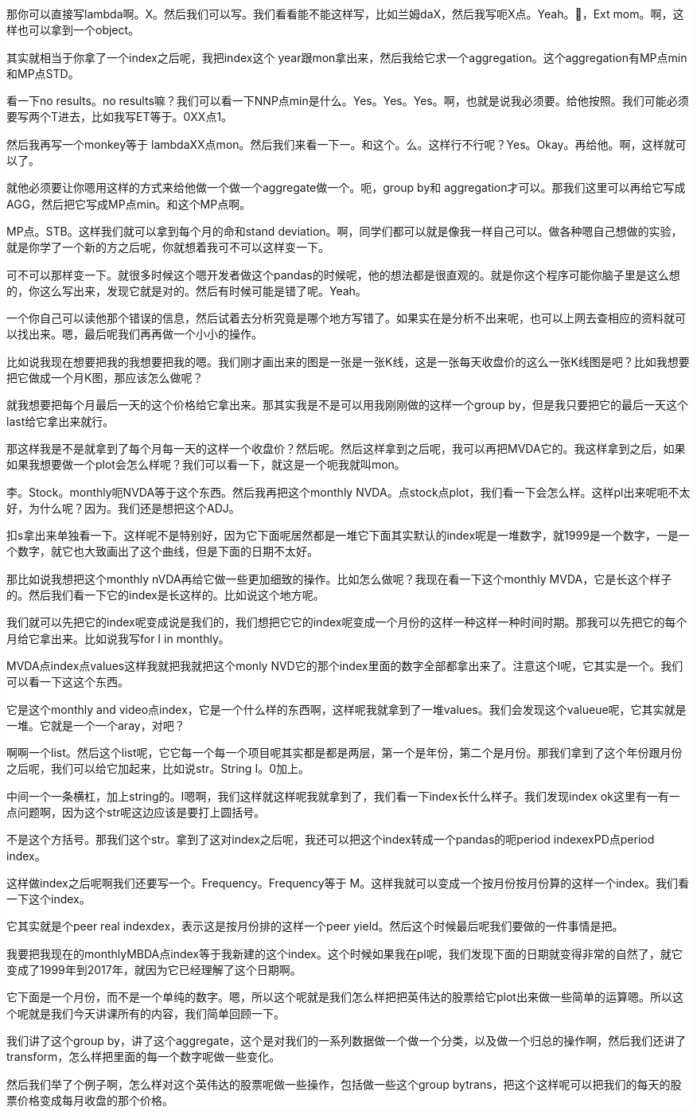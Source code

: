 那你可以直接写lambda啊。X。然后我们可以写。我们看看能不能这样写，比如兰姆daX，然后我写呃X点。Yeah。🤢，Ext mom。啊，这样也可以拿到一个object。

其实就相当于你拿了一个index之后呢，我把index这个 year跟mon拿出来，然后我给它求一个aggregation。这个aggregation有MP点min和MP点STD。

看一下no results。no results嘛？我们可以看一下NNP点min是什么。Yes。Yes。Yes。啊，也就是说我必须要。给他按照。我们可能必须要写两个T进去，比如我写ET等于。0XX点1。

然后我再写一个monkey等于 lambdaXX点mon。然后我们来看一下一。和这个。么。这样行不行呢？Yes。Okay。再给他。啊，这样就可以了。

就他必须要让你嗯用这样的方式来给他做一个做一个aggregate做一个。呃，group by和 aggregation才可以。那我们这里可以再给它写成AGG，然后把它写成MP点min。和这个MP点啊。

MP点。STB。这样我们就可以拿到每个月的命和stand deviation。啊，同学们都可以就是像我一样自己可以。做各种嗯自己想做的实验，就是你学了一个新的方之后呢，你就想着我可不可以这样变一下。

可不可以那样变一下。就很多时候这个嗯开发者做这个pandas的时候呢，他的想法都是很直观的。就是你这个程序可能你脑子里是这么想的，你这么写出来，发现它就是对的。然后有时候可能是错了呢。Yeah。

一个你自己可以读他那个错误的信息，然后试着去分析究竟是哪个地方写错了。如果实在是分析不出来呢，也可以上网去查相应的资料就可以找出来。嗯，最后呢我们再再做一个小小的操作。

比如说我现在想要把我的我想要把我的嗯。我们刚才画出来的图是一张是一张K线，这是一张每天收盘价的这么一张K线图是吧？比如我想要把它做成一个月K图，那应该怎么做呢？

就我想要把每个月最后一天的这个价格给它拿出来。那其实我是不是可以用我刚刚做的这样一个group by，但是我只要把它的最后一天这个last给它拿出来就行。

那这样我是不是就拿到了每个月每一天的这样一个收盘价？然后呢。然后这样拿到之后呢，我可以再把MVDA它的。我这样拿到之后，如果如果我想要做一个plot会怎么样呢？我们可以看一下，就这是一个呃我就叫mon。

李。Stock。monthly呃NVDA等于这个东西。然后我再把这个monthly NVDA。点stock点plot，我们看一下会怎么样。这样pl出来呢呃不太好，为什么呢？因为。我们还是想把这个ADJ。

扣s拿出来单独看一下。这样呢不是特别好，因为它下面呢居然都是一堆它下面其实默认的index呢是一堆数字，就1999是一个数字，一是一个数字，就它也大致画出了这个曲线，但是下面的日期不太好。

那比如说我想把这个monthly nVDA再给它做一些更加细致的操作。比如怎么做呢？我现在看一下这个monthly MVDA，它是长这个样子的。然后我们看一下它的index是长这样的。比如说这个地方呢。

我们就可以先把它的index呢变成说是我们的，我们想把它它的index呢变成一个月份的这样一种这样一种时间时期。那我可以先把它的每个月给它拿出来。比如说我写for I in monthly。

MVDA点index点values这样我就把我就把这个monly NVD它的那个index里面的数字全部都拿出来了。注意这个I呢，它其实是一个。我们可以看一下这这个东西。

它是这个monthly and video点index，它是一个什么样的东西啊，这样呢我就拿到了一堆values。我们会发现这个valueue呢，它其实就是一堆。它就是一个一个aray，对吧？

啊啊一个list。然后这个list呢，它它每一个每一个项目呢其实都是都是两层，第一个是年份，第二个是月份。那我们拿到了这个年份跟月份之后呢，我们可以给它加起来，比如说str。String I。0加上。

中间一个一条横杠，加上string的。I嗯啊，我们这样就这样呢我就拿到了，我们看一下index长什么样子。我们发现index ok这里有一有一点问题啊，因为这个str呢这边应该是要打上圆括号。

不是这个方括号。那我们这个str。拿到了这对index之后呢，我还可以把这个index转成一个pandas的呃period indexexPD点period index。

这样做index之后呢啊我们还要写一个。Frequency。Frequency等于 M。这样我就可以变成一个按月份按月份算的这样一个index。我们看一下这个index。

它其实就是个peer real indexdex，表示这是按月份排的这样一个peer yield。然后这个时候最后呢我们要做的一件事情是把。

我要把我现在的monthlyMBDA点index等于我新建的这个index。这个时候如果我在pl呢，我们发现下面的日期就变得非常的自然了，就它变成了1999年到2017年，就因为它已经理解了这个日期啊。

它下面是一个月份，而不是一个单纯的数字。嗯，所以这个呢就是我们怎么样把把英伟达的股票给它plot出来做一些简单的运算嗯。所以这个呢就是我们今天讲课所有的内容，我们简单回顾一下。

我们讲了这个group by，讲了这个aggregate，这个是对我们的一系列数据做一个做一个分类，以及做一个归总的操作啊，然后我们还讲了transform，怎么样把里面的每一个数字呢做一些变化。

然后我们举了个例子啊，怎么样对这个英伟达的股票呢做一些操作，包括做一些这个group bytrans，把这个这样呢可以把我们的每天的股票价格变成每月收盘的那个价格。


